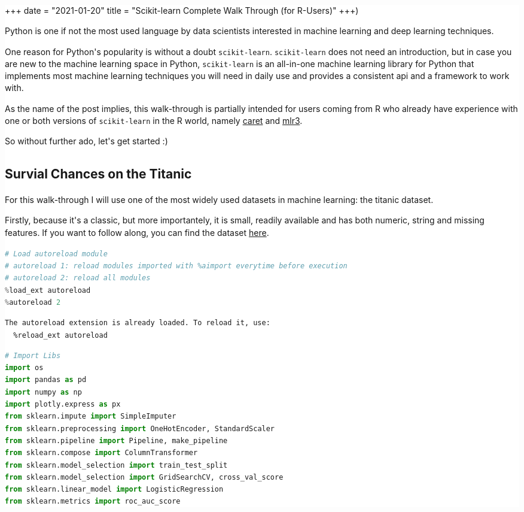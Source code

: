 +++
date = "2021-01-20"
title = "Scikit-learn Complete Walk Through (for R-Users)"
+++)

Python is one if not the most used language by data scientists interested in machine learning and deep learning techniques.

 One reason for Python's popularity is without a doubt `scikit-learn`. `scikit-learn` does not need an introduction, but in case you are new to the machine learning space in Python, `scikit-learn` is an all-in-one machine learning library for Python that implements most machine learning techniques you will need in daily use and provides a consistent api and a framework to work with.

 As the name of the post implies, this walk-through is partially intended for users coming from R who already have experience with one or both versions of `scikit-learn` in the R world, namely [caret](https://topepo.github.io/caret/) and [mlr3](https://github.com/mlr-org/mlr3).

 So without further ado, let's get started :)

 ## Survial Chances on the Titanic

For this walk-through I will use one of the most widely used datasets in machine learning: the titanic dataset.

Firstly, because it's a classic, but more importantely, it is small, readily available and has both numeric, string and missing features. If you want to follow along, you can find the dataset [here](https://www.openml.org/d/40945).


```python
# Load autoreload module 
# autoreload 1: reload modules imported with %aimport everytime before execution
# autoreload 2: reload all modules
%load_ext autoreload
%autoreload 2
```

    The autoreload extension is already loaded. To reload it, use:
      %reload_ext autoreload
    


```python
# Import Libs
import os
import pandas as pd
import numpy as np
import plotly.express as px
from sklearn.impute import SimpleImputer
from sklearn.preprocessing import OneHotEncoder, StandardScaler
from sklearn.pipeline import Pipeline, make_pipeline
from sklearn.compose import ColumnTransformer
from sklearn.model_selection import train_test_split
from sklearn.model_selection import GridSearchCV, cross_val_score
from sklearn.linear_model import LogisticRegression
from sklearn.metrics import roc_auc_score
```
